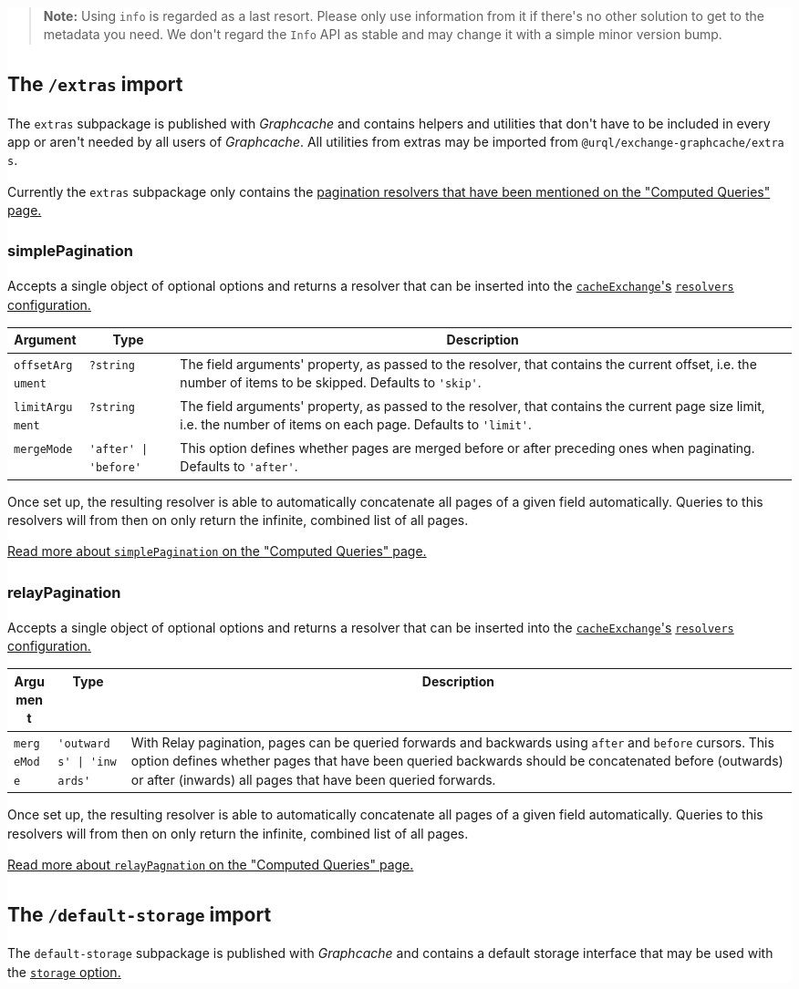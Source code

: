 > **Note:** Using `info` is regarded as a last resort. Please only use information from it if
> there's no other solution to get to the metadata you need. We don't regard the `Info` API as
> stable and may change it with a simple minor version bump.

## The `/extras` import

The `extras` subpackage is published with _Graphcache_ and contains helpers and utilities that don't
have to be included in every app or aren't needed by all users of _Graphcache_.
All utilities from extras may be imported from `@urql/exchange-graphcache/extras`.

Currently the `extras` subpackage only contains the [pagination resolvers that have been mentioned
on the "Computed Queries" page.](../graphcache/computed-queries.md#pagination)

### simplePagination

Accepts a single object of optional options and returns a resolver that can be inserted into the
[`cacheExchange`'s](#cacheexchange) [`resolvers` configuration.](#resolvers-option)

| Argument         | Type                  | Description                                                                                                                                                        |
| ---------------- | --------------------- | ------------------------------------------------------------------------------------------------------------------------------------------------------------------ |
| `offsetArgument` | `?string`             | The field arguments' property, as passed to the resolver, that contains the current offset, i.e. the number of items to be skipped. Defaults to `'skip'`.          |
| `limitArgument`  | `?string`             | The field arguments' property, as passed to the resolver, that contains the current page size limit, i.e. the number of items on each page. Defaults to `'limit'`. |
| `mergeMode`      | `'after' \| 'before'` | This option defines whether pages are merged before or after preceding ones when paginating. Defaults to `'after'`.                                                |

Once set up, the resulting resolver is able to automatically concatenate all pages of a given field
automatically. Queries to this resolvers will from then on only return the infinite, combined list
of all pages.

[Read more about `simplePagination` on the "Computed Queries"
page.](../graphcache/computed-queries.md#simple-pagination)

### relayPagination

Accepts a single object of optional options and returns a resolver that can be inserted into the
[`cacheExchange`'s](#cacheexchange) [`resolvers` configuration.](#resolvers-option)

| Argument    | Type                      | Description                                                                                                                                                                                                                                                                      |
| ----------- | ------------------------- | -------------------------------------------------------------------------------------------------------------------------------------------------------------------------------------------------------------------------------------------------------------------------------- |
| `mergeMode` | `'outwards' \| 'inwards'` | With Relay pagination, pages can be queried forwards and backwards using `after` and `before` cursors. This option defines whether pages that have been queried backwards should be concatenated before (outwards) or after (inwards) all pages that have been queried forwards. |

Once set up, the resulting resolver is able to automatically concatenate all pages of a given field
automatically. Queries to this resolvers will from then on only return the infinite, combined list
of all pages.

[Read more about `relayPagnation` on the "Computed Queries"
page.](../graphcache/computed-queries.md#relay-pagination)

## The `/default-storage` import

The `default-storage` subpackage is published with _Graphcache_ and contains a default storage
interface that may be used with the [`storage` option.](#storage-option)

